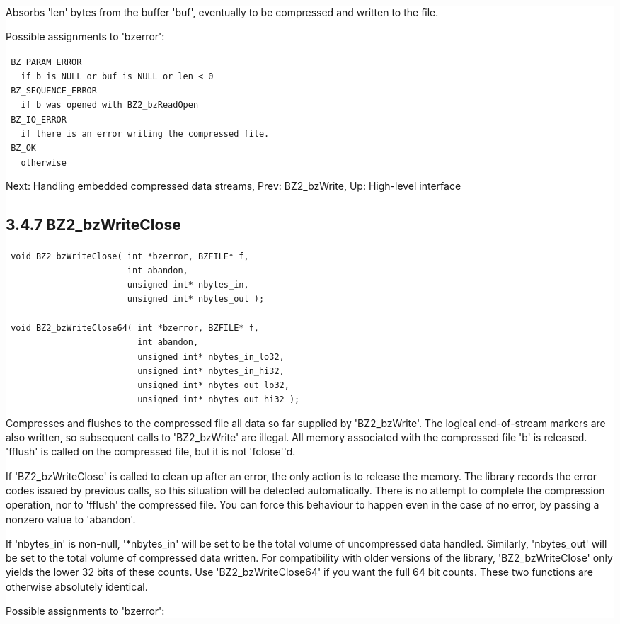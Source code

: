    Absorbs 'len' bytes from the buffer 'buf', eventually to be
compressed and written to the file.

   Possible assignments to 'bzerror':


     BZ_PARAM_ERROR
       if b is NULL or buf is NULL or len < 0
     BZ_SEQUENCE_ERROR
       if b was opened with BZ2_bzReadOpen
     BZ_IO_ERROR
       if there is an error writing the compressed file.
     BZ_OK
       otherwise

Next: Handling embedded compressed data streams,  Prev: BZ2_bzWrite,  Up: High-level interface

3.4.7 BZ2_bzWriteClose
----------------------


     void BZ2_bzWriteClose( int *bzerror, BZFILE* f,
                            int abandon,
                            unsigned int* nbytes_in,
                            unsigned int* nbytes_out );

     void BZ2_bzWriteClose64( int *bzerror, BZFILE* f,
                              int abandon,
                              unsigned int* nbytes_in_lo32,
                              unsigned int* nbytes_in_hi32,
                              unsigned int* nbytes_out_lo32,
                              unsigned int* nbytes_out_hi32 );

   Compresses and flushes to the compressed file all data so far
supplied by 'BZ2_bzWrite'.  The logical end-of-stream markers are also
written, so subsequent calls to 'BZ2_bzWrite' are illegal.  All memory
associated with the compressed file 'b' is released.  'fflush' is called
on the compressed file, but it is not 'fclose''d.

   If 'BZ2_bzWriteClose' is called to clean up after an error, the only
action is to release the memory.  The library records the error codes
issued by previous calls, so this situation will be detected
automatically.  There is no attempt to complete the compression
operation, nor to 'fflush' the compressed file.  You can force this
behaviour to happen even in the case of no error, by passing a nonzero
value to 'abandon'.

   If 'nbytes_in' is non-null, '*nbytes_in' will be set to be the total
volume of uncompressed data handled.  Similarly, 'nbytes_out' will be
set to the total volume of compressed data written.  For compatibility
with older versions of the library, 'BZ2_bzWriteClose' only yields the
lower 32 bits of these counts.  Use 'BZ2_bzWriteClose64' if you want the
full 64 bit counts.  These two functions are otherwise absolutely
identical.

   Possible assignments to 'bzerror':
